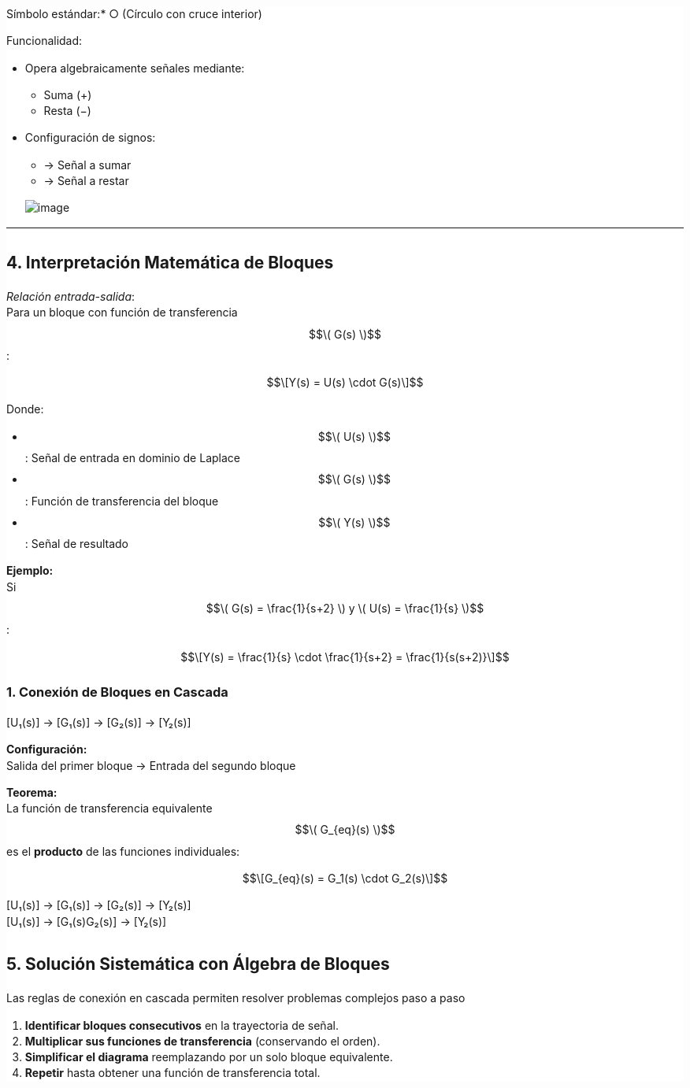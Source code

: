 Símbolo estándar:*
○ (Círculo con cruce interior)  

Funcionalidad:
- Opera algebraicamente señales mediante:  
  - Suma (+) 
  - Resta (−)  
- Configuración de signos:  
  + → Señal a sumar
  - → Señal a restar

  ![image](https://github.com/user-attachments/assets/a4c36c98-7c17-4c29-a2cf-b16822586988)
  
---

## 4. Interpretación Matemática de Bloques
*Relación entrada-salida*:  
Para un bloque con función de transferencia $$\( G(s) \)$$:

$$\[Y(s) = U(s) \cdot G(s)\]$$

Donde:  
- $$\( U(s) \)$$: Señal de entrada en dominio de Laplace  
- $$\( G(s) \)$$: Función de transferencia del bloque  
- $$\( Y(s) \)$$: Señal de resultado  

**Ejemplo:**  
Si $$\( G(s) = \frac{1}{s+2} \) y \( U(s) = \frac{1}{s} \)$$:  

$$\[Y(s) = \frac{1}{s} \cdot \frac{1}{s+2} = \frac{1}{s(s+2)}\]$$

### 1. Conexión de Bloques en Cascada

[U₁(s)] → [G₁(s)] →  [G₂(s)] → [Y₂(s)]

**Configuración:**  
Salida del primer bloque → Entrada del segundo bloque  

**Teorema:**  
La función de transferencia equivalente $$\( G_{eq}(s) \)$$ es el **producto** de las funciones individuales:

$$\[G_{eq}(s) = G_1(s) \cdot G_2(s)\]$$

[U₁(s)] → [G₁(s)] →  [G₂(s)] → [Y₂(s)]    
[U₁(s)] → [G₁(s)G₂(s)] → [Y₂(s)]



## 5. Solución Sistemática con Álgebra de Bloques
Las reglas de conexión en cascada permiten resolver problemas complejos paso a paso  

1. **Identificar bloques consecutivos** en la trayectoria de señal.  
2. **Multiplicar sus funciones de transferencia** (conservando el orden).  
3. **Simplificar el diagrama** reemplazando por un solo bloque equivalente.  
4. **Repetir** hasta obtener una función de transferencia total.  
